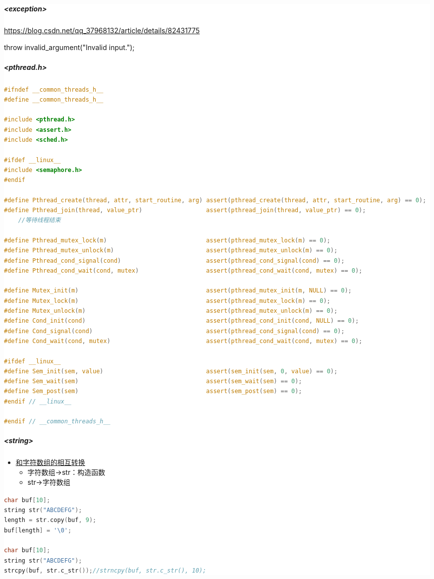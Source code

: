 ##### \<exception>
https://blog.csdn.net/qq_37968132/article/details/82431775

throw invalid_argument("Invalid input.");

##### \<pthread.h>
```c
#ifndef __common_threads_h__
#define __common_threads_h__

#include <pthread.h>
#include <assert.h>
#include <sched.h>

#ifdef __linux__
#include <semaphore.h>
#endif

#define Pthread_create(thread, attr, start_routine, arg) assert(pthread_create(thread, attr, start_routine, arg) == 0);
#define Pthread_join(thread, value_ptr)                  assert(pthread_join(thread, value_ptr) == 0);
    //等待线程结束

#define Pthread_mutex_lock(m)                            assert(pthread_mutex_lock(m) == 0);
#define Pthread_mutex_unlock(m)                          assert(pthread_mutex_unlock(m) == 0);
#define Pthread_cond_signal(cond)                        assert(pthread_cond_signal(cond) == 0);
#define Pthread_cond_wait(cond, mutex)                   assert(pthread_cond_wait(cond, mutex) == 0);

#define Mutex_init(m)                                    assert(pthread_mutex_init(m, NULL) == 0);
#define Mutex_lock(m)                                    assert(pthread_mutex_lock(m) == 0);
#define Mutex_unlock(m)                                  assert(pthread_mutex_unlock(m) == 0);
#define Cond_init(cond)                                  assert(pthread_cond_init(cond, NULL) == 0);
#define Cond_signal(cond)                                assert(pthread_cond_signal(cond) == 0);
#define Cond_wait(cond, mutex)                           assert(pthread_cond_wait(cond, mutex) == 0);

#ifdef __linux__
#define Sem_init(sem, value)                             assert(sem_init(sem, 0, value) == 0);
#define Sem_wait(sem)                                    assert(sem_wait(sem) == 0);
#define Sem_post(sem)                                    assert(sem_post(sem) == 0);
#endif // __linux__

#endif // __common_threads_h__
```

##### \<string>
* [和字符数组的相互转换](https://www.cnblogs.com/fnlingnzb-learner/p/6369234.html)
  * 字符数组->str：构造函数
  * str->字符数组
```c++
char buf[10];
string str("ABCDEFG");
length = str.copy(buf, 9);
buf[length] = '\0';

char buf[10];
string str("ABCDEFG");
strcpy(buf, str.c_str());//strncpy(buf, str.c_str(), 10);
```
